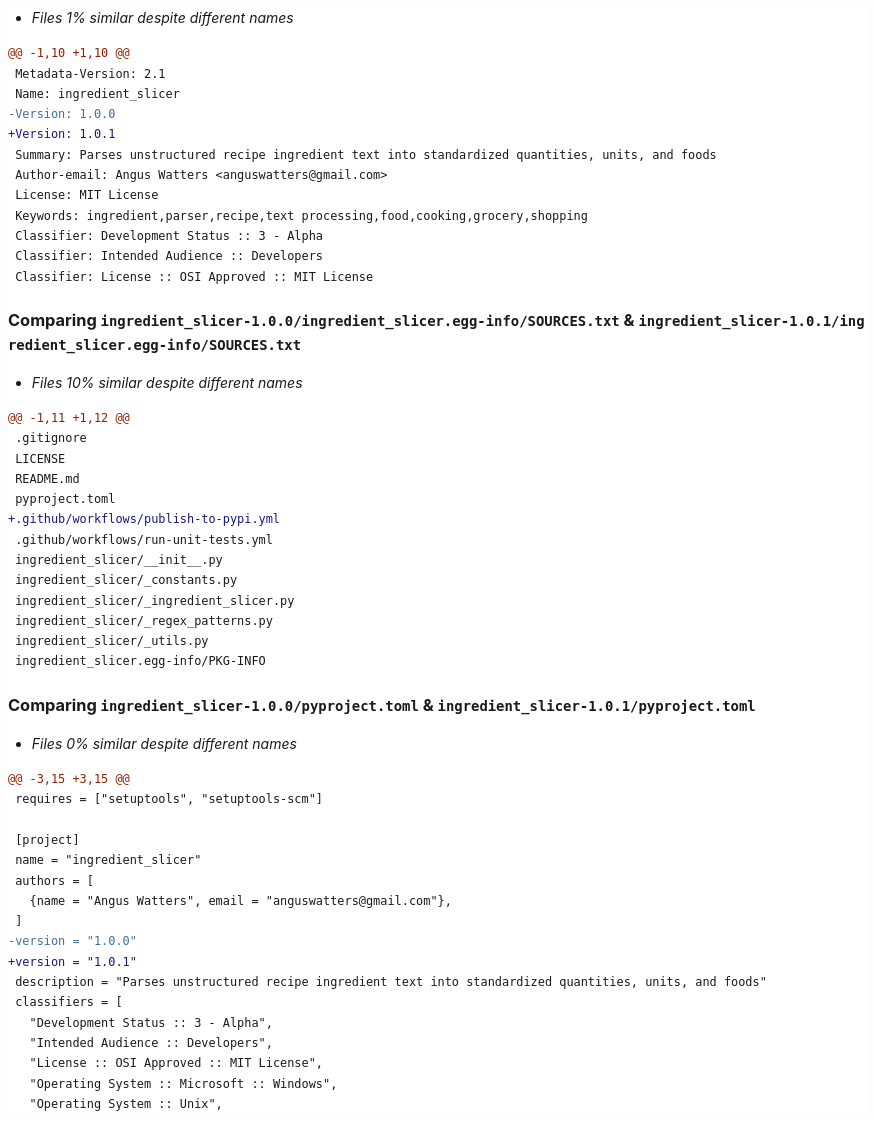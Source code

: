  * *Files 1% similar despite different names*

```diff
@@ -1,10 +1,10 @@
 Metadata-Version: 2.1
 Name: ingredient_slicer
-Version: 1.0.0
+Version: 1.0.1
 Summary: Parses unstructured recipe ingredient text into standardized quantities, units, and foods
 Author-email: Angus Watters <anguswatters@gmail.com>
 License: MIT License
 Keywords: ingredient,parser,recipe,text processing,food,cooking,grocery,shopping
 Classifier: Development Status :: 3 - Alpha
 Classifier: Intended Audience :: Developers
 Classifier: License :: OSI Approved :: MIT License
```

### Comparing `ingredient_slicer-1.0.0/ingredient_slicer.egg-info/SOURCES.txt` & `ingredient_slicer-1.0.1/ingredient_slicer.egg-info/SOURCES.txt`

 * *Files 10% similar despite different names*

```diff
@@ -1,11 +1,12 @@
 .gitignore
 LICENSE
 README.md
 pyproject.toml
+.github/workflows/publish-to-pypi.yml
 .github/workflows/run-unit-tests.yml
 ingredient_slicer/__init__.py
 ingredient_slicer/_constants.py
 ingredient_slicer/_ingredient_slicer.py
 ingredient_slicer/_regex_patterns.py
 ingredient_slicer/_utils.py
 ingredient_slicer.egg-info/PKG-INFO
```

### Comparing `ingredient_slicer-1.0.0/pyproject.toml` & `ingredient_slicer-1.0.1/pyproject.toml`

 * *Files 0% similar despite different names*

```diff
@@ -3,15 +3,15 @@
 requires = ["setuptools", "setuptools-scm"]
 
 [project]
 name = "ingredient_slicer"
 authors = [
   {name = "Angus Watters", email = "anguswatters@gmail.com"},
 ]
-version = "1.0.0"
+version = "1.0.1"
 description = "Parses unstructured recipe ingredient text into standardized quantities, units, and foods"
 classifiers = [
   "Development Status :: 3 - Alpha",
   "Intended Audience :: Developers",
   "License :: OSI Approved :: MIT License",
   "Operating System :: Microsoft :: Windows",
   "Operating System :: Unix",
```
